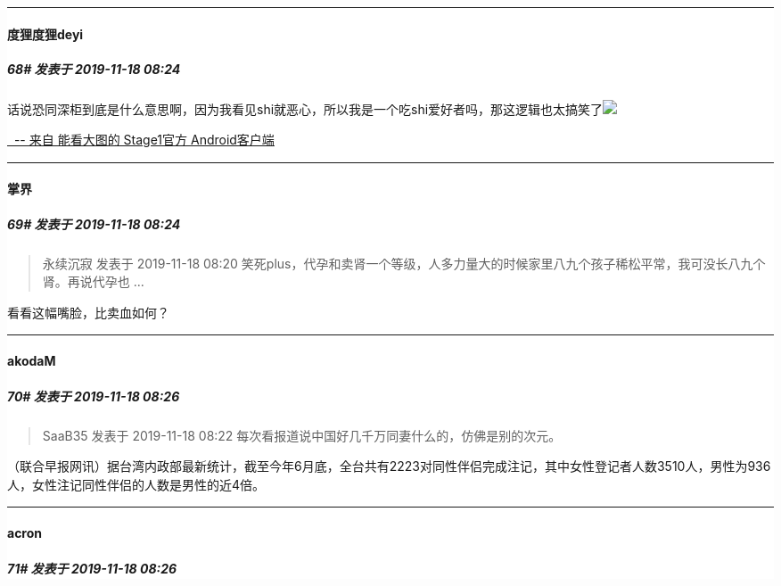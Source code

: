 





*****

####  度狸度狸deyi  
##### 68#       发表于 2019-11-18 08:24




话说恐同深柜到底是什么意思啊，因为我看见shi就恶心，所以我是一个吃shi爱好者吗，那这逻辑也太搞笑了<img src="https://static.saraba1st.com/image/smiley/face2017/067.png" referrerpolicy="no-referrer">

[  -- 来自 能看大图的 Stage1官方 Android客户端](https://www.coolapk.com/apk/140634)







*****

####  掌界  
##### 69#       发表于 2019-11-18 08:24



<blockquote>永续沉寂 发表于 2019-11-18 08:20
笑死plus，代孕和卖肾一个等级，人多力量大的时候家里八九个孩子稀松平常，我可没长八九个肾。再说代孕也 ...</blockquote>
看看这幅嘴脸，比卖血如何？







*****

####  akodaM  
##### 70#       发表于 2019-11-18 08:26



<blockquote>SaaB35 发表于 2019-11-18 08:22
每次看报道说中国好几千万同妻什么的，仿佛是别的次元。

</blockquote>
（联合早报网讯）据台湾内政部最新统计，截至今年6月底，全台共有2223对同性伴侣完成注记，其中女性登记者人数3510人，男性为936人，女性注记同性伴侣的人数是男性的近4倍。







*****

####  acron  
##### 71#       发表于 2019-11-18 08:26



